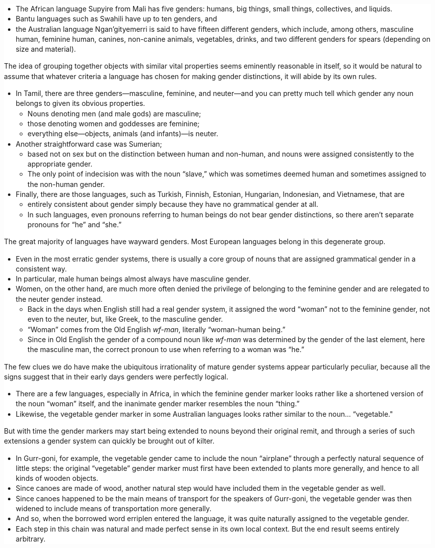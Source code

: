 
* The African language Supyire from Mali has five genders: humans, big things, small things, collectives, and liquids. 
* Bantu languages such as Swahili have up to ten genders, and 
* the Australian language Ngan’gityemerri is said to have fifteen different genders, which include, among others, masculine human, feminine human, canines, non-canine animals, vegetables, drinks, and two different genders for spears (depending on size and material).

The idea of grouping together objects with similar vital properties seems eminently reasonable in itself, so it would be natural to assume that whatever criteria a language has chosen for making gender distinctions, it will abide by its own rules.
* In Tamil, there are three genders—masculine, feminine, and neuter—and you can pretty much tell which gender any noun belongs to given its obvious properties. 
    * Nouns denoting men (and male gods) are masculine; 
    * those denoting women and goddesses are feminine; 
    * everything else—objects, animals (and infants)—is neuter. 
* Another straightforward case was Sumerian;
    * based not on sex but on the distinction between human and non-human, and nouns were assigned consistently to the appropriate gender. 
    * The only point of indecision was with the noun “slave,” which was sometimes deemed human and sometimes assigned to the non-human gender.
* Finally, there are those languages, such as Turkish, Finnish, Estonian, Hungarian, Indonesian, and Vietnamese, that are 
    * entirely consistent about gender simply because they have no grammatical gender at all. 
    * In such languages, even pronouns referring to human beings do not bear gender distinctions, so there aren’t separate pronouns for “he” and “she.”

The great majority of languages have wayward genders. Most European languages belong in this degenerate group.
* Even in the most erratic gender systems, there is usually a core group of nouns that are assigned grammatical gender in a consistent way. 
* In particular, male human beings almost always have masculine gender. 
* Women, on the other hand, are much more often denied the privilege of belonging to the feminine gender and are relegated to the neuter gender instead.
    * Back in the days when English still had a real gender system, it assigned the word “woman” not to the feminine gender, not even to the neuter, but, like Greek, to the masculine gender. 
    * “Woman” comes from the Old English _wf-man_, literally “woman-human being.” 
    * Since in Old English the gender of a compound noun like _wf-man_ was determined by the gender of the last element, here the masculine man, the correct pronoun to use when referring to a woman was “he.”

The few clues we do have make the ubiquitous irrationality of mature gender systems appear particularly peculiar, because all the signs suggest that in their early days genders were perfectly logical. 
* There are a few languages, especially in Africa, in which the feminine gender marker looks rather like a shortened version of the noun “woman” itself, and the inanimate gender marker resembles the noun “thing.”
* Likewise, the vegetable gender marker in some Australian languages looks rather similar to the noun... “vegetable."

But with time the gender markers may start being extended to nouns beyond their original remit, and through a series of such extensions a gender system can quickly be brought out of kilter. 
* In Gurr-goni, for example, the vegetable gender came to include the noun “airplane” through a perfectly natural sequence of little steps: the original “vegetable” gender marker must first have been extended to plants more generally, and hence to all kinds of wooden objects. 
* Since canoes are made of wood, another natural step would have included them in the vegetable gender as well. 
* Since canoes happened to be the main means of transport for the speakers of Gurr-goni, the vegetable gender was then widened to include means of transportation more generally. 
* And so, when the borrowed word erriplen entered the language, it was quite naturally assigned to the vegetable gender. 
* Each step in this chain was natural and made perfect sense in its own local context. But the end result seems entirely arbitrary.
